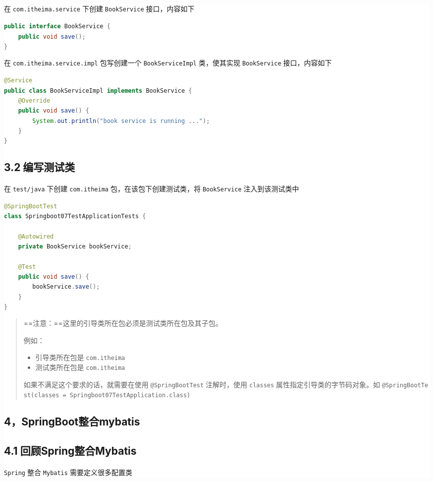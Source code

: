 在 `com.itheima.service` 下创建 `BookService` 接口，内容如下

```java
public interface BookService {
    public void save();
}
```

在 `com.itheima.service.impl` 包写创建一个 `BookServiceImpl` 类，使其实现 `BookService` 接口，内容如下

```java
@Service
public class BookServiceImpl implements BookService {
    @Override
    public void save() {
        System.out.println("book service is running ...");
    }
}
```

## 3.2  编写测试类

在 `test/java` 下创建 `com.itheima` 包，在该包下创建测试类，将 `BookService` 注入到该测试类中

```java
@SpringBootTest
class Springboot07TestApplicationTests {

    @Autowired
    private BookService bookService;

    @Test
    public void save() {
        bookService.save();
    }
}
```

> ==注意：==这里的引导类所在包必须是测试类所在包及其子包。
>
> 例如：
>
> * 引导类所在包是 `com.itheima`
> * 测试类所在包是 `com.itheima`
>
> 如果不满足这个要求的话，就需要在使用 `@SpringBootTest` 注解时，使用 `classes` 属性指定引导类的字节码对象。如 `@SpringBootTest(classes = Springboot07TestApplication.class)`

## 4，SpringBoot整合mybatis

## 4.1  回顾Spring整合Mybatis

`Spring` 整合 `Mybatis` 需要定义很多配置类
